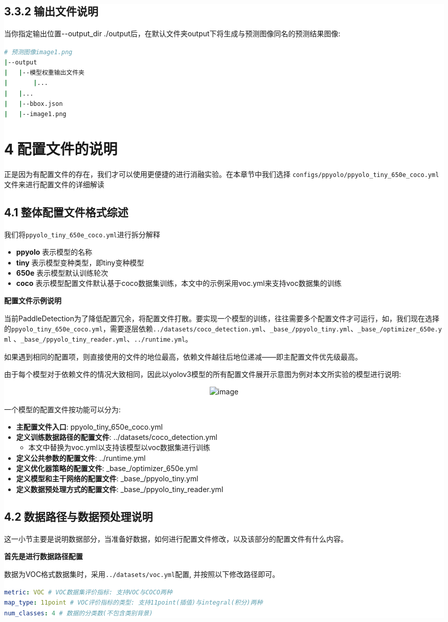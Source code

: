 ## 3.3.2 输出文件说明

当你指定输出位置--output_dir ./output后，在默认文件夹output下将生成与预测图像同名的预测结果图像:

```bash
# 预测图像image1.png
|--output
|	|--模型权重输出文件夹
|		|...
|	|...
|	|--bbox.json
|	|--image1.png
```

# 4 配置文件的说明

正是因为有配置文件的存在，我们才可以使用更便捷的进行消融实验。在本章节中我们选择
```configs/ppyolo/ppyolo_tiny_650e_coco.yml```文件来进行配置文件的详细解读

## 4.1 整体配置文件格式综述

我们将```ppyolo_tiny_650e_coco.yml```进行拆分解释

* **ppyolo** 表示模型的名称
* **tiny** 表示模型变种类型，即tiny变种模型
* **650e** 表示模型默认训练轮次
* **coco** 表示模型配置文件默认基于coco数据集训练，本文中的示例采用voc.yml来支持voc数据集的训练

**配置文件示例说明**

当前PaddleDetection为了降低配置冗余，将配置文件打散。要实现一个模型的训练，往往需要多个配置文件才可运行，如，我们现在选择的`ppyolo_tiny_650e_coco.yml`，需要逐层依赖`../datasets/coco_detection.yml`、`_base_/ppyolo_tiny.yml`、`_base_/optimizer_650e.yml` 、`_base_/ppyolo_tiny_reader.yml`、`../runtime.yml`。

如果遇到相同的配置项，则直接使用的文件的地位最高，依赖文件越往后地位递减——即主配置文件优先级最高。

由于每个模型对于依赖文件的情况大致相同，因此以yolov3模型的所有配置文件展开示意图为例对本文所实验的模型进行说明:

<div align=center><img width="604" alt="image" src="docs.assets/image-20221115172216292.png"></div>

一个模型的配置文件按功能可以分为:

- **主配置文件入口**: ppyolo_tiny_650e_coco.yml
- **定义训练数据路径的配置文件**: ../datasets/coco_detection.yml
  - 本文中替换为voc.yml以支持该模型以voc数据集进行训练
- **定义公共参数的配置文件**: ../runtime.yml
- **定义优化器策略的配置文件**: \_base\_/optimizer_650e.yml
- **定义模型和主干网络的配置文件**: \_base\_/ppyolo_tiny.yml
- **定义数据预处理方式的配置文件**: \_base\_/ppyolo_tiny_reader.yml

## 4.2 数据路径与数据预处理说明

这一小节主要是说明数据部分，当准备好数据，如何进行配置文件修改，以及该部分的配置文件有什么内容。

**首先是进行数据路径配置**

数据为VOC格式数据集时，采用```../datasets/voc.yml```配置, 并按照以下修改路径即可。

``` yaml
metric: VOC # VOC数据集评价指标: 支持VOC与COCO两种
map_type: 11point # VOC评价指标的类型: 支持11point(插值)与integral(积分)两种
num_classes: 4 # 数据的分类数(不包含类别背景)

```